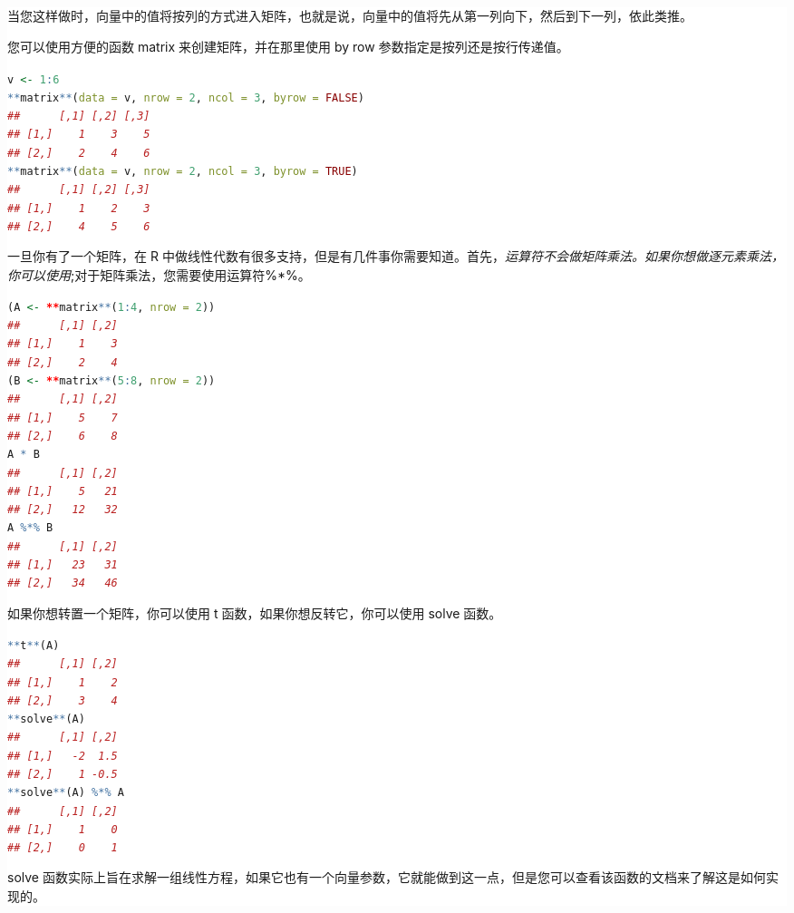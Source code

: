 当您这样做时，向量中的值将按列的方式进入矩阵，也就是说，向量中的值将先从第一列向下，然后到下一列，依此类推。

您可以使用方便的函数 matrix 来创建矩阵，并在那里使用 by row 参数指定是按列还是按行传递值。

```r
v <- 1:6
**matrix**(data = v, nrow = 2, ncol = 3, byrow = FALSE)
##      [,1] [,2] [,3]
## [1,]    1    3    5
## [2,]    2    4    6
**matrix**(data = v, nrow = 2, ncol = 3, byrow = TRUE)
##      [,1] [,2] [,3]
## [1,]    1    2    3
## [2,]    4    5    6
```

一旦你有了一个矩阵，在 R 中做线性代数有很多支持，但是有几件事你需要知道。首先，*运算符不会做矩阵乘法。如果你想做逐元素乘法，你可以使用*;对于矩阵乘法，您需要使用运算符%*%。

```r
(A <- **matrix**(1:4, nrow = 2))
##      [,1] [,2]
## [1,]    1    3
## [2,]    2    4
(B <- **matrix**(5:8, nrow = 2))
##      [,1] [,2]
## [1,]    5    7
## [2,]    6    8
A * B
##      [,1] [,2]
## [1,]    5   21
## [2,]   12   32
A %*% B
##      [,1] [,2]
## [1,]   23   31
## [2,]   34   46
```

如果你想转置一个矩阵，你可以使用 t 函数，如果你想反转它，你可以使用 solve 函数。

```r
**t**(A)
##      [,1] [,2]
## [1,]    1    2
## [2,]    3    4
**solve**(A)
##      [,1] [,2]
## [1,]   -2  1.5
## [2,]    1 -0.5
**solve**(A) %*% A
##      [,1] [,2]
## [1,]    1    0
## [2,]    0    1
```

solve 函数实际上旨在求解一组线性方程，如果它也有一个向量参数，它就能做到这一点，但是您可以查看该函数的文档来了解这是如何实现的。
